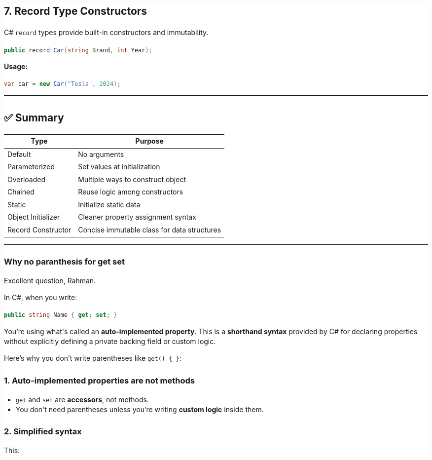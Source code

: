
## **7. Record Type Constructors**
C# `record` types provide built-in constructors and immutability.

```csharp
public record Car(string Brand, int Year);
```

**Usage:**
```csharp
var car = new Car("Tesla", 2024);
```

---

## ✅ Summary

| Type                  | Purpose                                      |
|-----------------------|----------------------------------------------|
| Default               | No arguments                                 |
| Parameterized         | Set values at initialization                 |
| Overloaded            | Multiple ways to construct object            |
| Chained               | Reuse logic among constructors               |
| Static                | Initialize static data                       |
| Object Initializer    | Cleaner property assignment syntax           |
| Record Constructor    | Concise immutable class for data structures  |

---

### Why no paranthesis for get set

Excellent question, Rahman.

In C#, when you write:

```csharp
public string Name { get; set; }
```

You’re using what's called an **auto-implemented property**. This is a **shorthand syntax** provided by C# for declaring properties without explicitly defining a private backing field or custom logic.

Here’s why you don’t write parentheses like `get() { }`:

### 1. **Auto-implemented properties are not methods**
- `get` and `set` are **accessors**, not methods.
- You don't need parentheses unless you’re writing **custom logic** inside them.

### 2. **Simplified syntax**
This:
